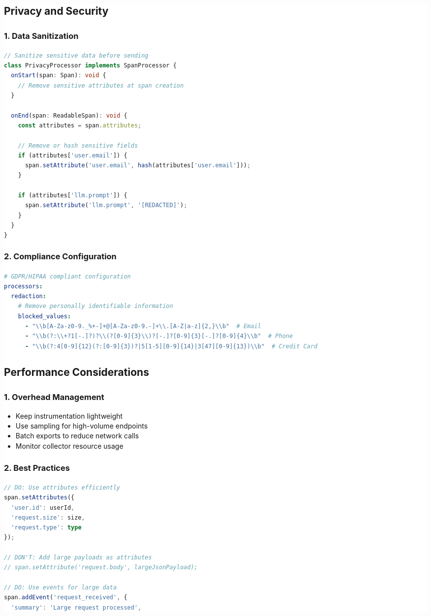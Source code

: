 ## Privacy and Security

### 1. Data Sanitization

```typescript
// Sanitize sensitive data before sending
class PrivacyProcessor implements SpanProcessor {
  onStart(span: Span): void {
    // Remove sensitive attributes at span creation
  }

  onEnd(span: ReadableSpan): void {
    const attributes = span.attributes;
    
    // Remove or hash sensitive fields
    if (attributes['user.email']) {
      span.setAttribute('user.email', hash(attributes['user.email']));
    }
    
    if (attributes['llm.prompt']) {
      span.setAttribute('llm.prompt', '[REDACTED]');
    }
  }
}
```

### 2. Compliance Configuration

```yaml
# GDPR/HIPAA compliant configuration
processors:
  redaction:
    # Remove personally identifiable information
    blocked_values:
      - "\\b[A-Za-z0-9._%+-]+@[A-Za-z0-9.-]+\\.[A-Z|a-z]{2,}\\b"  # Email
      - "\\b(?:\\+?1[-.]?)?\\(?[0-9]{3}\\)?[-.]?[0-9]{3}[-.]?[0-9]{4}\\b"  # Phone
      - "\\b(?:4[0-9]{12}(?:[0-9]{3})?|5[1-5][0-9]{14}|3[47][0-9]{13})\\b"  # Credit Card
```

## Performance Considerations

### 1. Overhead Management

- Keep instrumentation lightweight
- Use sampling for high-volume endpoints
- Batch exports to reduce network calls
- Monitor collector resource usage

### 2. Best Practices

```typescript
// DO: Use attributes efficiently
span.setAttributes({
  'user.id': userId,
  'request.size': size,
  'request.type': type
});

// DON'T: Add large payloads as attributes
// span.setAttribute('request.body', largeJsonPayload);

// DO: Use events for large data
span.addEvent('request_received', {
  'summary': 'Large request processed',
```